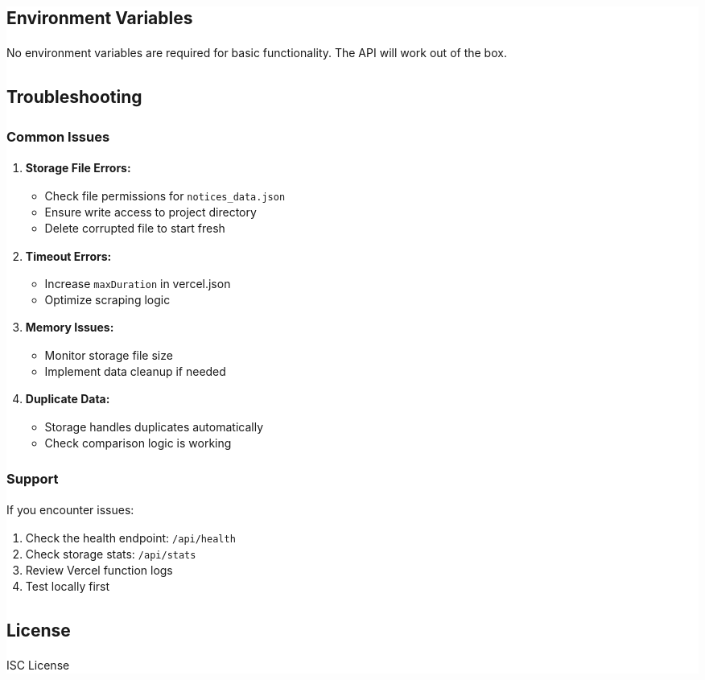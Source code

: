 ## Environment Variables

No environment variables are required for basic functionality. The API will work out of the box.

## Troubleshooting

### Common Issues

1. **Storage File Errors:**
   - Check file permissions for `notices_data.json`
   - Ensure write access to project directory
   - Delete corrupted file to start fresh

2. **Timeout Errors:**
   - Increase `maxDuration` in vercel.json
   - Optimize scraping logic

3. **Memory Issues:**
   - Monitor storage file size
   - Implement data cleanup if needed

4. **Duplicate Data:**
   - Storage handles duplicates automatically
   - Check comparison logic is working

### Support

If you encounter issues:
1. Check the health endpoint: `/api/health`
2. Check storage stats: `/api/stats`
3. Review Vercel function logs
4. Test locally first

## License

ISC License